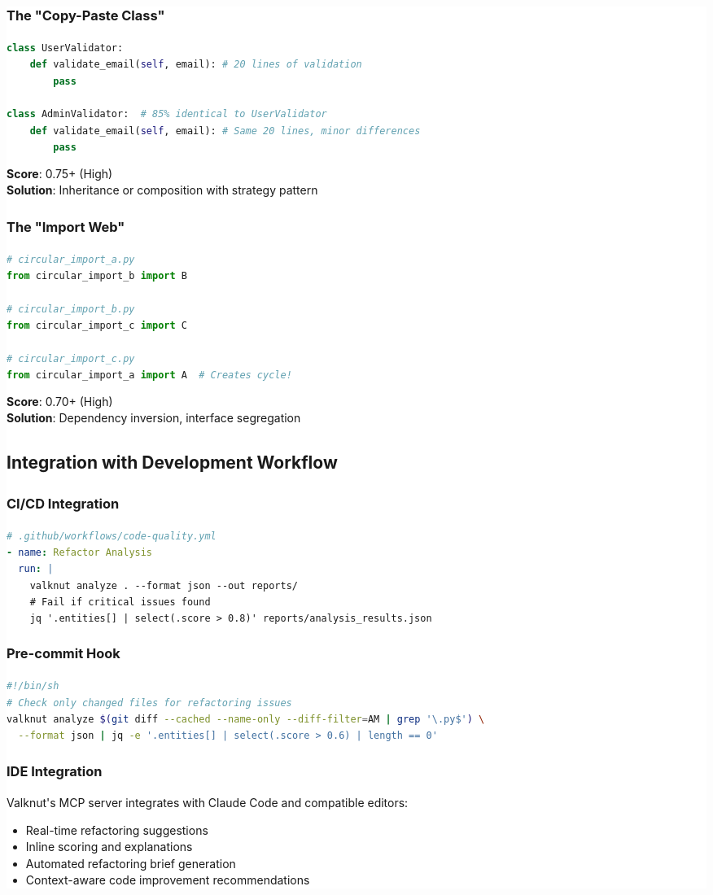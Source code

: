 ### The "Copy-Paste Class"
```python
class UserValidator:
    def validate_email(self, email): # 20 lines of validation
        pass
        
class AdminValidator:  # 85% identical to UserValidator
    def validate_email(self, email): # Same 20 lines, minor differences
        pass
```
**Score**: 0.75+ (High)  
**Solution**: Inheritance or composition with strategy pattern

### The "Import Web"
```python
# circular_import_a.py
from circular_import_b import B

# circular_import_b.py  
from circular_import_c import C

# circular_import_c.py
from circular_import_a import A  # Creates cycle!
```
**Score**: 0.70+ (High)  
**Solution**: Dependency inversion, interface segregation

## Integration with Development Workflow

### CI/CD Integration
```yaml
# .github/workflows/code-quality.yml
- name: Refactor Analysis
  run: |
    valknut analyze . --format json --out reports/
    # Fail if critical issues found
    jq '.entities[] | select(.score > 0.8)' reports/analysis_results.json
```

### Pre-commit Hook
```bash
#!/bin/sh
# Check only changed files for refactoring issues
valknut analyze $(git diff --cached --name-only --diff-filter=AM | grep '\.py$') \
  --format json | jq -e '.entities[] | select(.score > 0.6) | length == 0'
```

### IDE Integration
Valknut's MCP server integrates with Claude Code and compatible editors:
- Real-time refactoring suggestions
- Inline scoring and explanations
- Automated refactoring brief generation
- Context-aware code improvement recommendations
